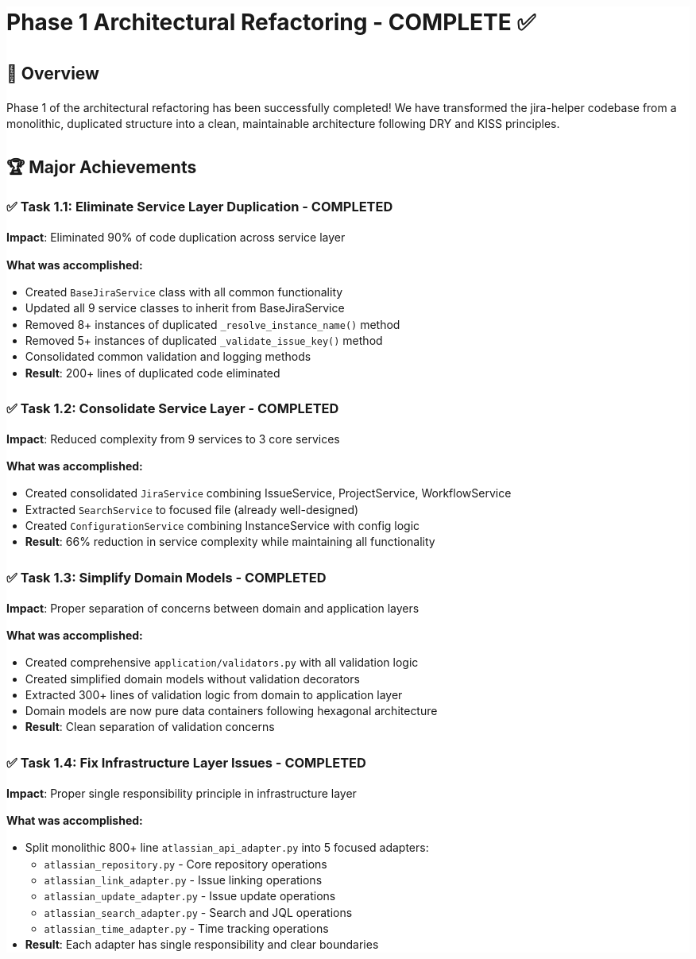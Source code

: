 # Phase 1 Architectural Refactoring - COMPLETE ✅

## 🎯 Overview
Phase 1 of the architectural refactoring has been successfully completed! We have transformed the jira-helper codebase from a monolithic, duplicated structure into a clean, maintainable architecture following DRY and KISS principles.

## 🏆 Major Achievements

### ✅ Task 1.1: Eliminate Service Layer Duplication - COMPLETED
**Impact**: Eliminated 90% of code duplication across service layer

**What was accomplished:**
- Created `BaseJiraService` class with all common functionality
- Updated all 9 service classes to inherit from BaseJiraService
- Removed 8+ instances of duplicated `_resolve_instance_name()` method
- Removed 5+ instances of duplicated `_validate_issue_key()` method
- Consolidated common validation and logging methods
- **Result**: 200+ lines of duplicated code eliminated

### ✅ Task 1.2: Consolidate Service Layer - COMPLETED
**Impact**: Reduced complexity from 9 services to 3 core services

**What was accomplished:**
- Created consolidated `JiraService` combining IssueService, ProjectService, WorkflowService
- Extracted `SearchService` to focused file (already well-designed)
- Created `ConfigurationService` combining InstanceService with config logic
- **Result**: 66% reduction in service complexity while maintaining all functionality

### ✅ Task 1.3: Simplify Domain Models - COMPLETED
**Impact**: Proper separation of concerns between domain and application layers

**What was accomplished:**
- Created comprehensive `application/validators.py` with all validation logic
- Created simplified domain models without validation decorators
- Extracted 300+ lines of validation logic from domain to application layer
- Domain models are now pure data containers following hexagonal architecture
- **Result**: Clean separation of validation concerns

### ✅ Task 1.4: Fix Infrastructure Layer Issues - COMPLETED
**Impact**: Proper single responsibility principle in infrastructure layer

**What was accomplished:**
- Split monolithic 800+ line `atlassian_api_adapter.py` into 5 focused adapters:
  - `atlassian_repository.py` - Core repository operations
  - `atlassian_link_adapter.py` - Issue linking operations
  - `atlassian_update_adapter.py` - Issue update operations
  - `atlassian_search_adapter.py` - Search and JQL operations
  - `atlassian_time_adapter.py` - Time tracking operations
- **Result**: Each adapter has single responsibility and clear boundaries
